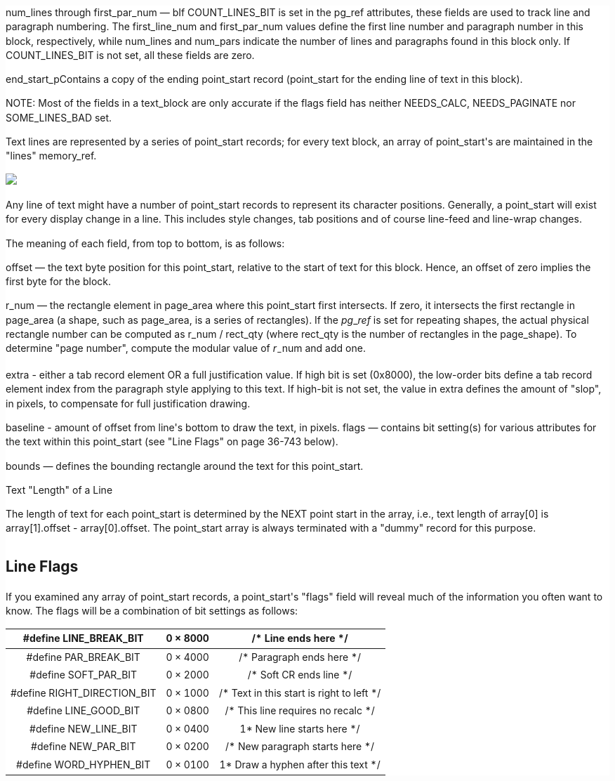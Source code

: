 num_lines through first_par_num — bIf COUNT_LINES_BIT is set in the pg_ref attributes, these fields are used to track line and paragraph numbering. The first_line_num and first_par_num values define the first line number and paragraph number in this block, respectively, while num_lines and num_pars indicate the number of lines and paragraphs found in this block only. If COUNT_LINES_BIT is not set, all these fields are zero.

end_start_pContains a copy of the ending point_start record (point_start for the ending line of text in this block).

NOTE: Most of the fields in a text_block are only accurate if the flags field has neither NEEDS_CALC, NEEDS_PAGINATE nor SOME_LINES_BAD set.

Text lines are represented by a series of point_start records; for every text block, an array of point_start's are maintained in the "lines" memory_ref.

![](https://cdn.mathpix.com/cropped/2024_04_30_f87dba95664e91f9803eg-744.jpg?height=460&width=1282&top_left_y=430&top_left_x=217)

Any line of text might have a number of point_start records to represent its character positions. Generally, a point_start will exist for every display change in a line. This includes style changes, tab positions and of course line-feed and line-wrap changes.

The meaning of each field, from top to bottom, is as follows:

offset — the text byte position for this point_start, relative to the start of text for this block. Hence, an offset of zero implies the first byte for the block.

r_num — the rectangle element in page_area where this point_start first intersects. If zero, it intersects the first rectangle in page_area (a shape, such as page_area, is a series of rectangles). If the $p g \_r e f$ is set for repeating shapes, the actual physical rectangle number can be computed as r_num / rect_qty (where rect_qty is the number of rectangles in the page_shape). To determine "page number", compute the modular value of $r_{-}$num and add one.

extra - either a tab record element OR a full justification value. If high bit is set (0x8000), the low-order bits define a tab record element index from the paragraph style applying to this text. If high-bit is not set, the value in extra defines the amount of "slop", in pixels, to compensate for full justification drawing.

baseline - amount of offset from line's bottom to draw the text, in pixels.
flags — contains bit setting(s) for various attributes for the text within this point_start (see "Line Flags" on page 36-743 below).

bounds — defines the bounding rectangle around the text for this point_start.

Text "Length" of a Line

The length of text for each point_start is determined by the NEXT point start in the array, i.e., text length of array[0] is array[1].offset - array[0].offset. The point_start array is always terminated with a "dummy" record for this purpose.

## Line Flags

If you examined any array of point_start records, a point_start's "flags" field will reveal much of the information you often want to know. The flags will be a combination of bit settings as follows:

| \#define LINE_BREAK_BIT | $0 \times 8000$ | $/ *$ Line ends here */ |
| :---: | :---: | :---: |
| \#define PAR_BREAK_BIT | $0 \times 4000$ | /* Paragraph ends here */ |
| \#define SOFT_PAR_BIT | $0 \times 2000$ | /* Soft CR ends line */ |
| \#define RIGHT_DIRECTION_BIT | $0 \times 1000$ | $/ *$ Text in this start is right to left $* /$ |
| \#define LINE_GOOD_BIT | $0 \times 0800$ | /* This line requires no recalc $* /$ |
| \#define NEW_LINE_BIT | $0 \times 0400$ | $1 *$ New line starts here $* /$ |
| \#define NEW_PAR_BIT | $0 \times 0200$ | /* New paragraph starts here $* /$ |
| \#define WORD_HYPHEN_BIT | $0 \times 0100$ | $1 *$ Draw a hyphen after this text */ |